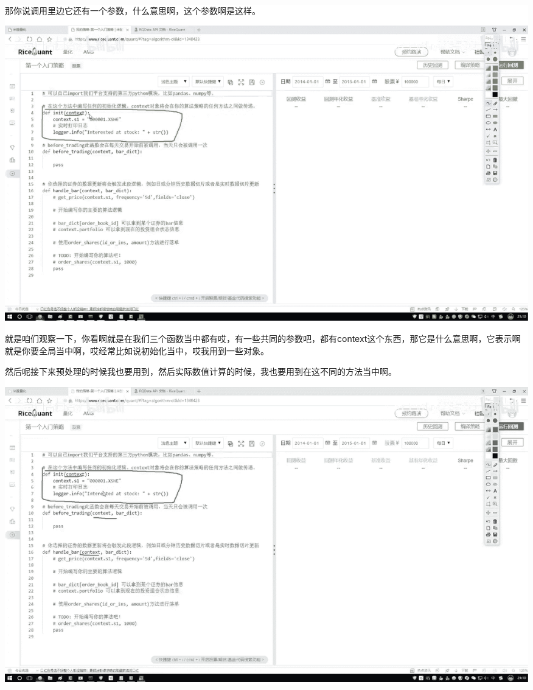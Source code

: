 那你说调用里边它还有一个参数，什么意思啊，这个参数啊是这样。

![](img/eed3496d877de4bff775877b2fd88a1a_33.png)

就是咱们观察一下，你看啊就是在我们三个函数当中都有哎，有一些共同的参数吧，都有context这个东西，那它是什么意思啊，它表示啊就是你要全局当中啊，哎经常比如说初始化当中，哎我用到一些对象。

然后呢接下来预处理的时候我也要用到，然后实际数值计算的时候，我也要用到在这不同的方法当中啊。

![](img/eed3496d877de4bff775877b2fd88a1a_35.png)
